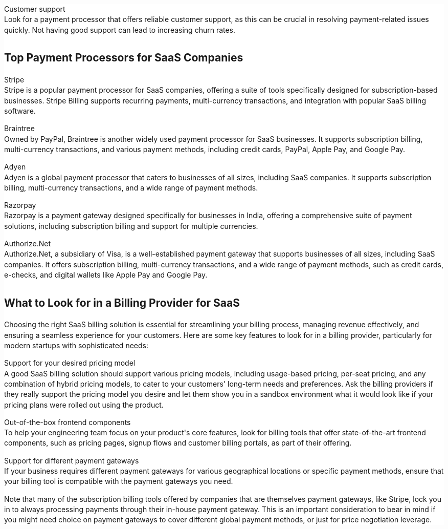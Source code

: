Customer support  
Look for a payment processor that offers reliable customer support, as this can be crucial in resolving payment-related issues quickly. Not having good support can lead to increasing churn rates.

## Top Payment Processors for SaaS Companies

Stripe  
Stripe is a popular payment processor for SaaS companies, offering a suite of tools specifically designed for subscription-based businesses. Stripe Billing supports recurring payments, multi-currency transactions, and integration with popular SaaS billing software.

Braintree  
Owned by PayPal, Braintree is another widely used payment processor for SaaS businesses. It supports subscription billing, multi-currency transactions, and various payment methods, including credit cards, PayPal, Apple Pay, and Google Pay.

Adyen  
Adyen is a global payment processor that caters to businesses of all sizes, including SaaS companies. It supports subscription billing, multi-currency transactions, and a wide range of payment methods.

Razorpay  
Razorpay is a payment gateway designed specifically for businesses in India, offering a comprehensive suite of payment solutions, including subscription billing and support for multiple currencies.

Authorize.Net  
Authorize.Net, a subsidiary of Visa, is a well-established payment gateway that supports businesses of all sizes, including SaaS companies. It offers subscription billing, multi-currency transactions, and a wide range of payment methods, such as credit cards, e-checks, and digital wallets like Apple Pay and Google Pay.

## What to Look for in a Billing Provider for SaaS

Choosing the right SaaS billing solution is essential for streamlining your billing process, managing revenue effectively, and ensuring a seamless experience for your customers. Here are some key features to look for in a billing provider, particularly for modern startups with sophisticated needs:

Support for your desired pricing model  
A good SaaS billing solution should support various pricing models, including usage-based pricing, per-seat pricing, and any combination of hybrid pricing models, to cater to your customers' long-term needs and preferences. Ask the billing providers if they really support the pricing model you desire and let them show you in a sandbox environment what it would look like if your pricing plans were rolled out using the product.

Out-of-the-box frontend components  
To help your engineering team focus on your product's core features, look for billing tools that offer state-of-the-art frontend components, such as pricing pages, signup flows and customer billing portals, as part of their offering.

Support for different payment gateways  
If your business requires different payment gateways for various geographical locations or specific payment methods, ensure that your billing tool is compatible with the payment gateways you need.

Note that many of the subscription billing tools offered by companies that are themselves payment gateways, like Stripe, lock you in to always processing payments through their in-house payment gateway. This is an important consideration to bear in mind if you might need choice on payment gateways to cover different global payment methods, or just for price negotiation leverage.
